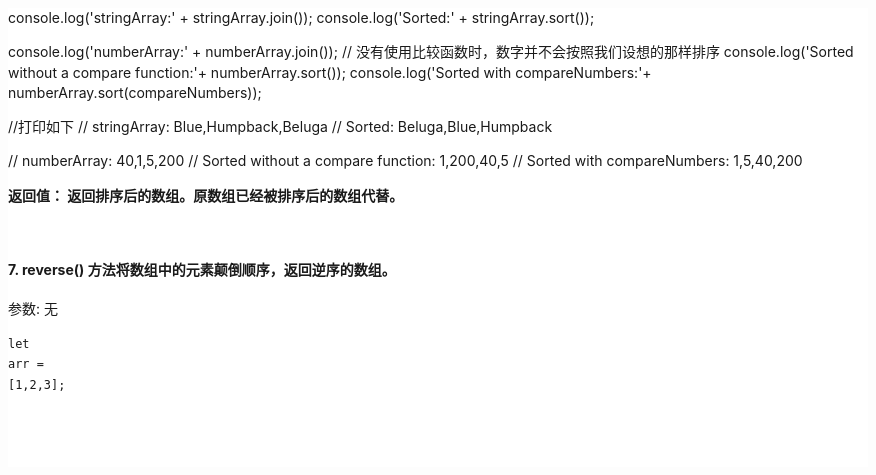 <span class="hljs-built_in">console</span>.log(<span class="hljs-string">&apos;stringArray:&apos;</span> + stringArray.join());
<span class="hljs-built_in">console</span>.log(<span class="hljs-string">&apos;Sorted:&apos;</span> + stringArray.sort());

<span class="hljs-built_in">console</span>.log(<span class="hljs-string">&apos;numberArray:&apos;</span> + numberArray.join());
<span class="hljs-comment">// &#x6CA1;&#x6709;&#x4F7F;&#x7528;&#x6BD4;&#x8F83;&#x51FD;&#x6570;&#x65F6;&#xFF0C;&#x6570;&#x5B57;&#x5E76;&#x4E0D;&#x4F1A;&#x6309;&#x7167;&#x6211;&#x4EEC;&#x8BBE;&#x60F3;&#x7684;&#x90A3;&#x6837;&#x6392;&#x5E8F;</span>
<span class="hljs-built_in">console</span>.log(<span class="hljs-string">&apos;Sorted without a compare function:&apos;</span>+ numberArray.sort());
<span class="hljs-built_in">console</span>.log(<span class="hljs-string">&apos;Sorted with compareNumbers:&apos;</span>+ numberArray.sort(compareNumbers));

<span class="hljs-comment">//&#x6253;&#x5370;&#x5982;&#x4E0B;</span>
<span class="hljs-comment">// stringArray: Blue,Humpback,Beluga</span>
<span class="hljs-comment">// Sorted: Beluga,Blue,Humpback</span>

<span class="hljs-comment">// numberArray: 40,1,5,200</span>
<span class="hljs-comment">// Sorted without a compare function: 1,200,40,5</span>
<span class="hljs-comment">// Sorted with compareNumbers: 1,5,40,200</span></code></pre><p><b><strong>&#x8FD4;&#x56DE;&#x503C;&#xFF1A;</strong> &#x8FD4;&#x56DE;&#x6392;&#x5E8F;&#x540E;&#x7684;&#x6570;&#x7EC4;&#x3002;&#x539F;&#x6570;&#x7EC4;&#x5DF2;&#x7ECF;&#x88AB;&#x6392;&#x5E8F;&#x540E;&#x7684;&#x6570;&#x7EC4;&#x4EE3;&#x66FF;&#x3002;</b></p><p><br></p><h4>7. reverse() &#x65B9;&#x6CD5;&#x5C06;&#x6570;&#x7EC4;&#x4E2D;&#x7684;&#x5143;&#x7D20;&#x98A0;&#x5012;&#x987A;&#x5E8F;&#xFF0C;&#x8FD4;&#x56DE;&#x9006;&#x5E8F;&#x7684;&#x6570;&#x7EC4;&#x3002;</h4><p>&#x53C2;&#x6570;: &#x65E0;</p><div class="widget-codetool" style="display:none"><div class="widget-codetool--inner"><span class="selectCode code-tool" data-toggle="tooltip" data-placement="top" title="" data-original-title="&#x5168;&#x9009;"></span> <span type="button" class="copyCode code-tool" data-toggle="tooltip" data-placement="top" data-clipboard-text="let arr = [1,2,3];
arr.reverse()   // arr&#x662F;[3,2,1]&#xFF0C;&#x8FD4;&#x56DE;&#x503C;&#x662F;[3,2,1]" title="" data-original-title="&#x590D;&#x5236;"></span> <span type="button" class="saveToNote code-tool" data-toggle="tooltip" data-placement="top" title="" data-original-title="&#x653E;&#x8FDB;&#x7B14;&#x8BB0;"></span></div></div><pre class="hljs lsl"><code>let arr = [<span class="hljs-number">1</span>,<span class="hljs-number">2</span>,<span class="hljs-number">3</span>];
